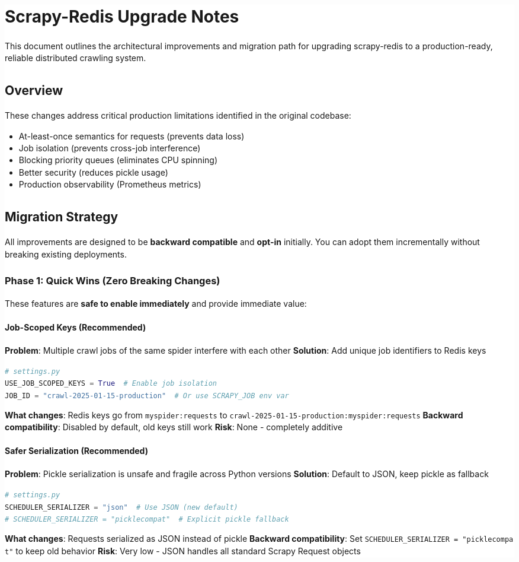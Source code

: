 # Scrapy-Redis Upgrade Notes

This document outlines the architectural improvements and migration path for upgrading scrapy-redis to a production-ready, reliable distributed crawling system.

## Overview

These changes address critical production limitations identified in the original codebase:
- At-least-once semantics for requests (prevents data loss)
- Job isolation (prevents cross-job interference)  
- Blocking priority queues (eliminates CPU spinning)
- Better security (reduces pickle usage)
- Production observability (Prometheus metrics)

## Migration Strategy

All improvements are designed to be **backward compatible** and **opt-in** initially. You can adopt them incrementally without breaking existing deployments.

### Phase 1: Quick Wins (Zero Breaking Changes)

These features are **safe to enable immediately** and provide immediate value:

#### Job-Scoped Keys (Recommended)

**Problem**: Multiple crawl jobs of the same spider interfere with each other
**Solution**: Add unique job identifiers to Redis keys

```python
# settings.py
USE_JOB_SCOPED_KEYS = True  # Enable job isolation
JOB_ID = "crawl-2025-01-15-production"  # Or use SCRAPY_JOB env var
```

**What changes**: Redis keys go from `myspider:requests` to `crawl-2025-01-15-production:myspider:requests`
**Backward compatibility**: Disabled by default, old keys still work
**Risk**: None - completely additive

#### Safer Serialization (Recommended)

**Problem**: Pickle serialization is unsafe and fragile across Python versions
**Solution**: Default to JSON, keep pickle as fallback

```python
# settings.py  
SCHEDULER_SERIALIZER = "json"  # Use JSON (new default)
# SCHEDULER_SERIALIZER = "picklecompat"  # Explicit pickle fallback
```

**What changes**: Requests serialized as JSON instead of pickle
**Backward compatibility**: Set `SCHEDULER_SERIALIZER = "picklecompat"` to keep old behavior
**Risk**: Very low - JSON handles all standard Scrapy Request objects
